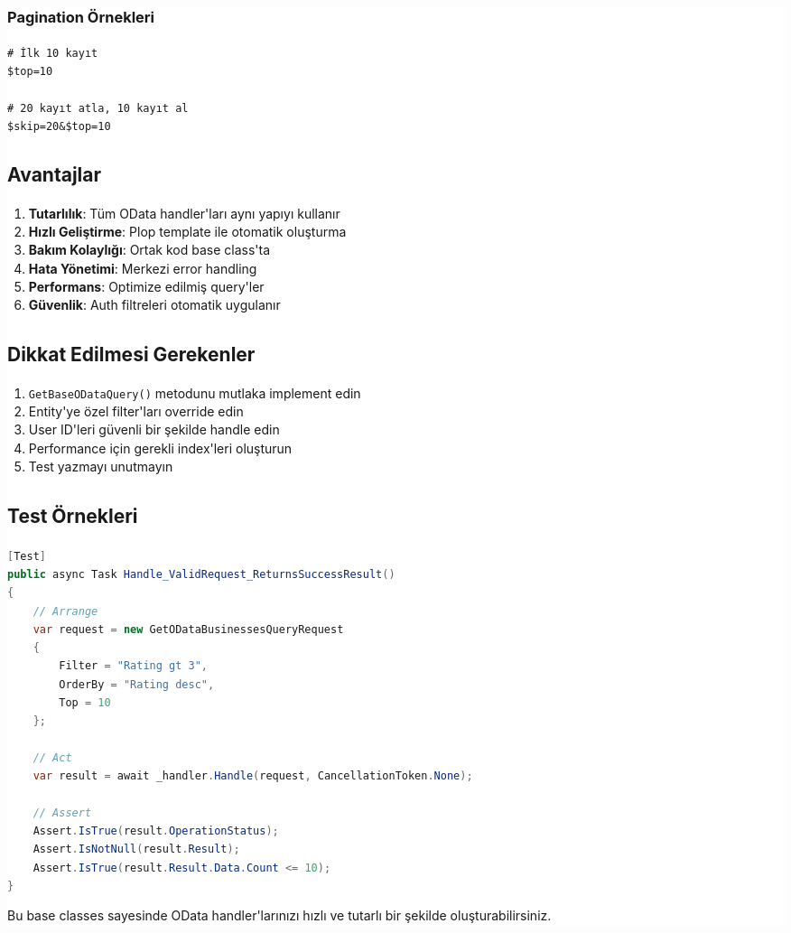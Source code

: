 ### Pagination Örnekleri

```
# İlk 10 kayıt
$top=10

# 20 kayıt atla, 10 kayıt al
$skip=20&$top=10
```

## Avantajlar

1. **Tutarlılık**: Tüm OData handler'ları aynı yapıyı kullanır
2. **Hızlı Geliştirme**: Plop template ile otomatik oluşturma
3. **Bakım Kolaylığı**: Ortak kod base class'ta
4. **Hata Yönetimi**: Merkezi error handling
5. **Performans**: Optimize edilmiş query'ler
6. **Güvenlik**: Auth filtreleri otomatik uygulanır

## Dikkat Edilmesi Gerekenler

1. `GetBaseODataQuery()` metodunu mutlaka implement edin
2. Entity'ye özel filter'ları override edin
3. User ID'leri güvenli bir şekilde handle edin
4. Performance için gerekli index'leri oluşturun
5. Test yazmayı unutmayın

## Test Örnekleri

```csharp
[Test]
public async Task Handle_ValidRequest_ReturnsSuccessResult()
{
    // Arrange
    var request = new GetODataBusinessesQueryRequest
    {
        Filter = "Rating gt 3",
        OrderBy = "Rating desc",
        Top = 10
    };

    // Act
    var result = await _handler.Handle(request, CancellationToken.None);

    // Assert
    Assert.IsTrue(result.OperationStatus);
    Assert.IsNotNull(result.Result);
    Assert.IsTrue(result.Result.Data.Count <= 10);
}
```

Bu base classes sayesinde OData handler'larınızı hızlı ve tutarlı bir şekilde oluşturabilirsiniz.
